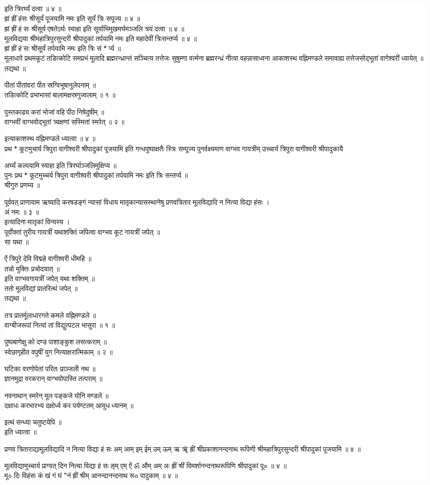 
इति त्रिरर्घ्यं दत्वा ॥ ४ ॥  
ह्रां ह्रीं हंसः श्रीसूर्यं पूजयामि नमः इति सूर्यं त्रिः सपूज्य ॥ ४ ॥  
ह्रां ह्रीं हं सः श्रीसूर्य एषतेऽर्घः स्वाहा इति सूर्याभिमुखमर्घमञ्जलि त्रयं दत्वा ॥ ४ ॥  
मूलविद्यया श्रीमहात्रिपुरसुन्दरी श्रीपादुकां तर्पयामि नमः इति महादेवीं त्रिःसन्तर्प्य ॥ ४ ॥  
ह्रां ह्रीं हं सः श्रीसूर्यं तर्पयामि नमः इति त्रिः सं * र्प्य ॥  
मूलाधारे प्रथमकूटं तडित्कोटि समप्रभं मूलादि ब्रह्मरन्ध्रान्तं सञ्चित्य तत्तेजः सुषुम्णा वर्त्मना ब्रह्मरन्ध्रं नीत्वा वहन्नासाध्वना आकाशस्थ वह्निमण्डले समावाह्य तत्तेजसोद्भूतां वागेश्वरीं ध्यायेत् ॥  
तद्यथा ॥  
  
पीतां पीतांवरां पीत स्रग्विभूषानुलेपनाम् ॥  
तडित्कोटि प्रभाभासां बालामक्षस्रगुज्वलाम् ॥ १ ॥  
  
पुस्तकाढ्य करां भोजां वहि पीठ निषेदुषीम् ॥  
वाग्भवीं वाग्भवोद्भूतां त्र्यक्षणां सस्मितां स्मरेत् ॥ २ ॥  
  
इत्याकाशस्थ वह्निमण्डले ध्यात्वा ॥ ४ ॥  
प्रथ * कूटमुचार्य त्रिपुरा वागीश्वरी श्रीपादुकां पूजयामि इति गन्धपुष्पाक्षतैः स्त्रिः सम्पूज्य पुनर्वक्ष्यमाण वाग्भव गायत्रीम् उच्चार्य त्रिपुरा वागीश्वरी श्रीपादुकायै   
  

अर्घ्यं कल्पयामि स्वाहा इति त्रिरर्घाञ्जलिमुक्षिप्य ॥  
पुनः प्रथ * कूटमुच्चर्य त्रिपुरा वागीश्वरी श्रीपादुकां तर्पयामि नमः इति त्रिः सन्तर्प्य ॥  
श्रीगुरु प्रणम्य ॥  
  
पूर्ववत् प्राणायाम ऋष्यादि करषडङ्गं न्यासां विधाय मातृकान्यासस्थानेषु प्रणवत्रितार मूलविद्यादि न नित्या विद्या हंसः ।  
अं नमः ॥ ३ ॥  
इत्यादिना मातृकां विन्यस्य ।  
पूर्वोक्तां तुरीय गायत्रीं यथाशक्तिं जपित्वा वाग्भव कूट गायत्रीं जपेत् ॥  
सा यथा ॥   
  
ऐं त्रिपुरे देवि विद्महे वागीश्वरी धीमहि ॥  
तन्नो मुक्तिः प्रचोदयात् ॥  
इति वाग्भवगायत्रीं जपेत् यथा शक्तिम् ॥  
ततो मूलविद्यां प्रातरित्थं जपेत् ॥  
तद्यथा ॥  
  
तत्र प्रातर्मूलाधारगते कमले वह्निमण्डले ॥  
वाग्बीजरूपां नित्यां तां विद्युत्पटल भासुरा ॥ १ ॥  
  
पुष्पबाणेक्षु को दण्ड पाशाङ्कुश लसत्कराम् ॥  
स्वेछागृहीत वपुषीं युग नित्याक्षरात्मिकाम् ॥ २ ॥  
  
घटिका वरणोपेतां परितः प्राञ्जली नथ ॥  
ज्ञानमुद्रा वरकरान् वाग्भवोपास्ति तत्पराम् ॥  
  
नवनाथान् स्मरेन् मूल पङ्कजे योनि मण्डले ॥  
दक्षाधः करभारभ्य दक्षोर्ध्व कर पर्यण्टतम् आयुध ध्यानम् ॥  
  

इत्थं सन्ध्या चतुष्टयेपि ॥  
इति ध्यात्वा ॥  
  
प्रणव त्रिताराद्यामूलविद्यादि न नित्या विद्या हं सः अम् आम् इम् ईम् उम् ऊम् ऋ ॠं ह्रीं श्रीप्रकाशानन्दनाथ रूपिणी श्रीमहात्रिपुरसुन्दरी श्रीपादुकां पूजयामि ॥ ४ ॥  
  
मूलविद्यामुच्चार्य प्राग्वत् दिन नित्या विद्या हं सः ऌम् एम् ऐं ॐ औम् अम् अः ह्रीं श्रीं विमर्शानन्दनाथरूपिणि श्रीपादुकां पू० ॥ ४ ॥  
मू० दिः विहंसः कं खं गं घं "नं ह्रीं श्रीम् आनन्दानन्दनाथ रू० पादुकाम् ॥ ४ ॥  
  